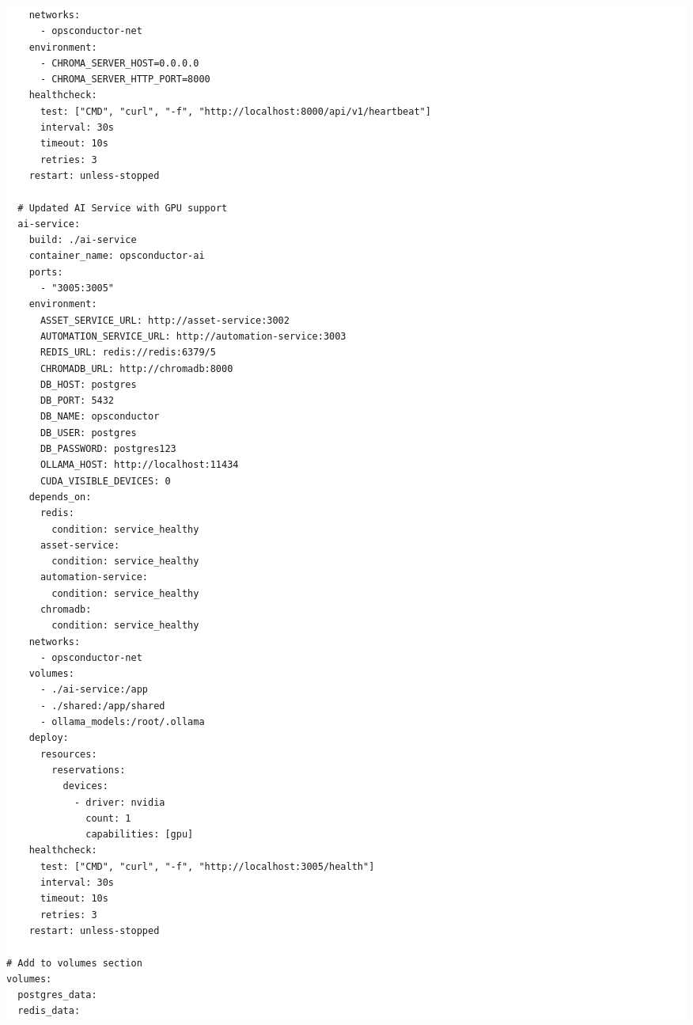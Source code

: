 ```
    networks:
      - opsconductor-net
    environment:
      - CHROMA_SERVER_HOST=0.0.0.0
      - CHROMA_SERVER_HTTP_PORT=8000
    healthcheck:
      test: ["CMD", "curl", "-f", "http://localhost:8000/api/v1/heartbeat"]
      interval: 30s
      timeout: 10s
      retries: 3
    restart: unless-stopped

  # Updated AI Service with GPU support
  ai-service:
    build: ./ai-service
    container_name: opsconductor-ai
    ports:
      - "3005:3005"
    environment:
      ASSET_SERVICE_URL: http://asset-service:3002
      AUTOMATION_SERVICE_URL: http://automation-service:3003
      REDIS_URL: redis://redis:6379/5
      CHROMADB_URL: http://chromadb:8000
      DB_HOST: postgres
      DB_PORT: 5432
      DB_NAME: opsconductor
      DB_USER: postgres
      DB_PASSWORD: postgres123
      OLLAMA_HOST: http://localhost:11434
      CUDA_VISIBLE_DEVICES: 0
    depends_on:
      redis:
        condition: service_healthy
      asset-service:
        condition: service_healthy
      automation-service:
        condition: service_healthy
      chromadb:
        condition: service_healthy
    networks:
      - opsconductor-net
    volumes:
      - ./ai-service:/app
      - ./shared:/app/shared
      - ollama_models:/root/.ollama
    deploy:
      resources:
        reservations:
          devices:
            - driver: nvidia
              count: 1
              capabilities: [gpu]
    healthcheck:
      test: ["CMD", "curl", "-f", "http://localhost:3005/health"]
      interval: 30s
      timeout: 10s
      retries: 3
    restart: unless-stopped

# Add to volumes section
volumes:
  postgres_data:
  redis_data:
```
